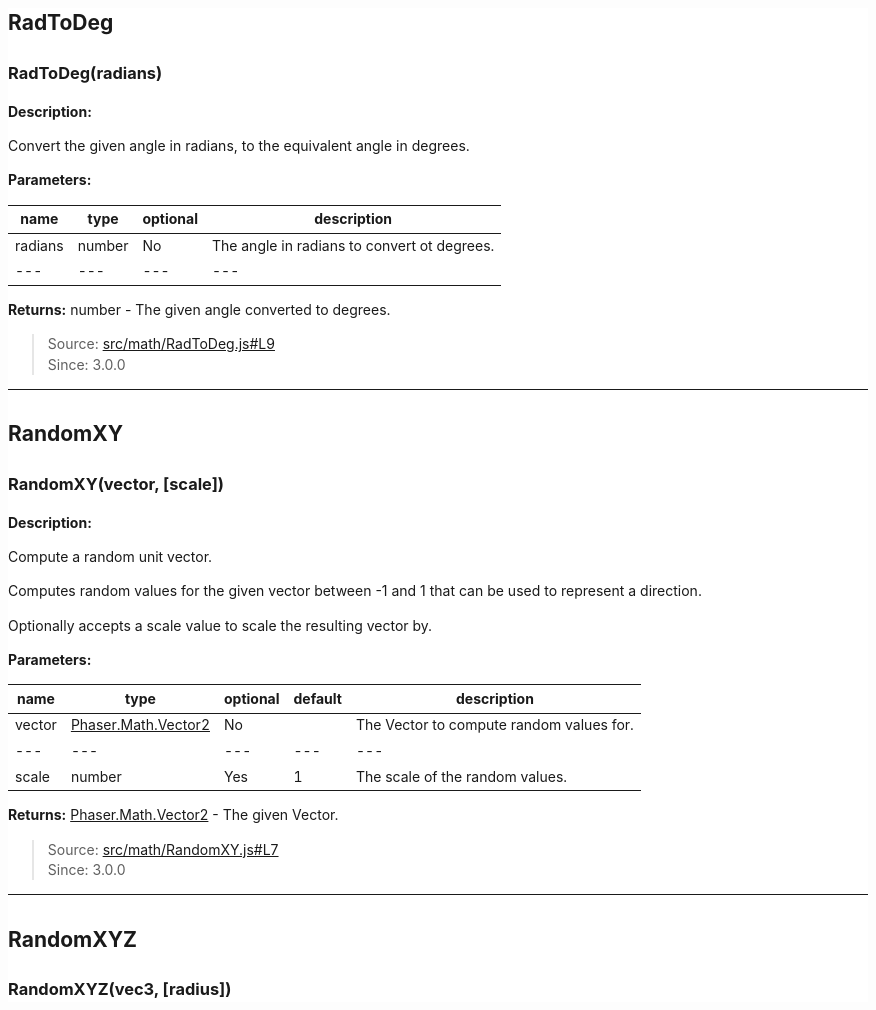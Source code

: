 
## RadToDeg

### <static> RadToDeg(radians)

**Description:**

Convert the given angle in radians, to the equivalent angle in degrees.

**Parameters:**

| name | type | optional | description |
| --- | --- | --- | --- |
| radians | number | No | The angle in radians to convert ot degrees. |
| --- | --- | --- | --- |

**Returns:** number - The given angle converted to degrees.

> Source: [src/math/RadToDeg.js#L9](https://github.com/phaserjs/phaser/blob/v3.87.0/src/math/RadToDeg.js#L9)  
> Since: 3.0.0

---

## RandomXY

### <static> RandomXY(vector, [scale])

**Description:**

Compute a random unit vector.

Computes random values for the given vector between -1 and 1 that can be used to represent a direction.

Optionally accepts a scale value to scale the resulting vector by.

**Parameters:**

| name | type | optional | default | description |
| --- | --- | --- | --- | --- |
| vector | [Phaser.Math.Vector2](../class/math-vector2.md) | No |  | The Vector to compute random values for. |
| --- | --- | --- | --- | --- |
| scale | number | Yes | 1 | The scale of the random values. |

**Returns:** [Phaser.Math.Vector2](../class/math-vector2.md) - The given Vector.

> Source: [src/math/RandomXY.js#L7](https://github.com/phaserjs/phaser/blob/v3.87.0/src/math/RandomXY.js#L7)  
> Since: 3.0.0

---

## RandomXYZ

### <static> RandomXYZ(vec3, [radius])
